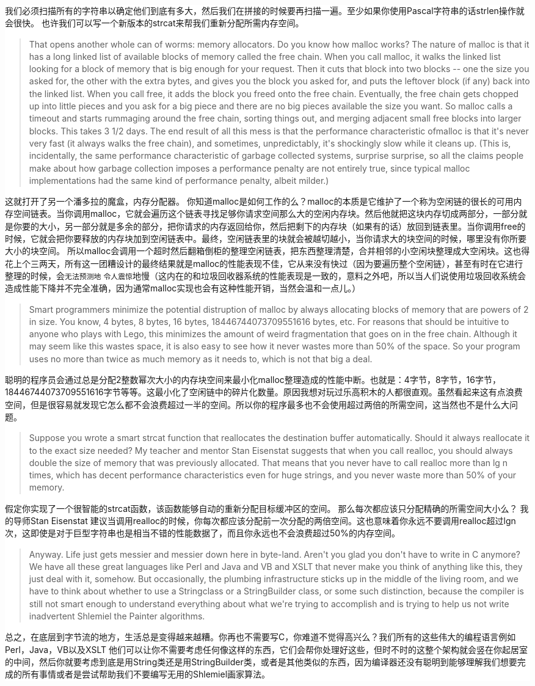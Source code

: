 我们必须扫描所有的字符串以确定他们到底有多大，然后我们在拼接的时候要再扫描一遍。至少如果你使用Pascal字符串的话strlen操作就会很快。 也许我们可以写一个新版本的strcat来帮我们重新分配所需内存空间。

>That opens another whole can of worms: memory allocators. Do you know how malloc works? The nature of malloc is that it has a long linked list of available blocks of memory called the free chain. When you call malloc, it walks the linked list looking for a block of memory that is big enough for your request. Then it cuts that block into two blocks -- one the size you asked for, the other with the extra bytes, and gives you the block you asked for, and puts the leftover block (if any) back into the linked list. When you call free, it adds the block you freed onto the free chain. Eventually, the free chain gets chopped up into little pieces and you ask for a big piece and there are no big pieces available the size you want. So malloc calls a timeout and starts rummaging around the free chain, sorting things out, and merging adjacent small free blocks into larger blocks. This takes 3 1/2 days. The end result of all this mess is that the performance characteristic ofmalloc is that it's never very fast (it always walks the free chain), and sometimes, unpredictably, it's shockingly slow while it cleans up. (This is, incidentally, the same performance characteristic of garbage collected systems, surprise surprise, so all the claims people make about how garbage collection imposes a performance penalty are not entirely true, since typical malloc implementations had the same kind of performance penalty, albeit milder.)

这就打开了另一个潘多拉的魔盒，内存分配器。 你知道malloc是如何工作的么？malloc的本质是它维护了一个称为空闲链的很长的可用内存空间链表。当你调用malloc，它就会遍历这个链表寻找足够你请求空间那么大的空闲内存块。然后他就把这块内存切成两部分，一部分就是你要的大小，另一部分就是多余的部分，把你请求的内存返回给你，然后把剩下的内存块（如果有的话）放回到链表里。当你调用free的时候，它就会把你要释放的内存块加到空闲链表中。最终，空闲链表里的块就会被越切越小，当你请求大的块空间的时候，哪里没有你所要大小的块空间。 所以malloc会调用一个超时然后翻箱倒柜的整理空闲链表，把东西整理清楚，合并相邻的小空闲块整理成大空闲块。这也得花上个三两天，所有这一团糟设计的最终结果就是malloc的性能表现不佳，它从来没有快过（因为要遍历整个空闲链），甚至有时在它进行整理的时候，会`无法预测地` `令人震惊`地慢（这内在的和垃圾回收器系统的性能表现是一致的，意料之外吧，所以当人们说使用垃圾回收系统会造成性能下降并不完全准确，因为通常malloc实现也会有这种性能开销，当然会温和一点儿。）

>Smart programmers minimize the potential distruption of malloc by always allocating blocks of memory that are powers of 2 in size. You know, 4 bytes, 8 bytes, 16 bytes, 18446744073709551616 bytes, etc. For reasons that should be intuitive to anyone who plays with Lego, this minimizes the amount of weird fragmentation that goes on in the free chain. Although it may seem like this wastes space, it is also easy to see how it never wastes more than 50% of the space. So your program uses no more than twice as much memory as it needs to, which is not that big a deal.

聪明的程序员会通过总是分配2整数幂次大小的内存块空间来最小化malloc整理造成的性能中断。也就是：4字节，8字节，16字节，18446744073709551616字节等等。这最小化了空闲链中的碎片化数量。原因我想对玩过乐高积木的人都很直观。虽然看起来这有点浪费空间，但是很容易就发现它怎么都不会浪费超过一半的空间。所以你的程序最多也不会使用超过两倍的所需空间，这当然也不是什么大问题。

>Suppose you wrote a smart strcat function that reallocates the destination buffer automatically. Should it always reallocate it to the exact size needed? My teacher and mentor Stan Eisenstat suggests that when you call realloc, you should always double the size of memory that was previously allocated. That means that you never have to call realloc more than lg n times, which has decent performance characteristics even for huge strings, and you never waste more than 50% of your memory.

假定你实现了一个很智能的strcat函数，该函数能够自动的重新分配目标缓冲区的空间。 那么每次都应该只分配精确的所需空间大小么？ 我的导师Stan Eisenstat 建议当调用realloc的时候，你每次都应该分配前一次分配的两倍空间。这也意味着你永远不要调用realloc超过lgn次，这即使是对于巨型字符串也是相当不错的性能数据了，而且你永远也不会浪费超过50%的内存空间。

>Anyway. Life just gets messier and messier down here in byte-land. Aren't you glad you don't have to write in C anymore? We have all these great languages like Perl and Java and VB and XSLT that never make you think of anything like this, they just deal with it, somehow. But occasionally, the plumbing infrastructure sticks up in the middle of the living room, and we have to think about whether to use a Stringclass or a StringBuilder class, or some such distinction, because the compiler is still not smart enough to understand everything about what we're trying to accomplish and is trying to help us not write inadvertent Shlemiel the Painter algorithms.

总之，在底层到字节流的地方，生活总是变得越来越糟。你再也不需要写C，你难道不觉得高兴么？我们所有的这些伟大的编程语言例如Perl，Java，VB以及XSLT 他们可以让你不需要考虑任何像这样的东西，它们会帮你处理好这些，但时不时的这整个架构就会竖在你起居室的中间，然后你就要考虑到底是用String类还是用StringBuilder类，或者是其他类似的东西，因为编译器还没有聪明到能够理解我们想要完成的所有事情或者是尝试帮助我们不要编写无用的Shlemiel画家算法。
